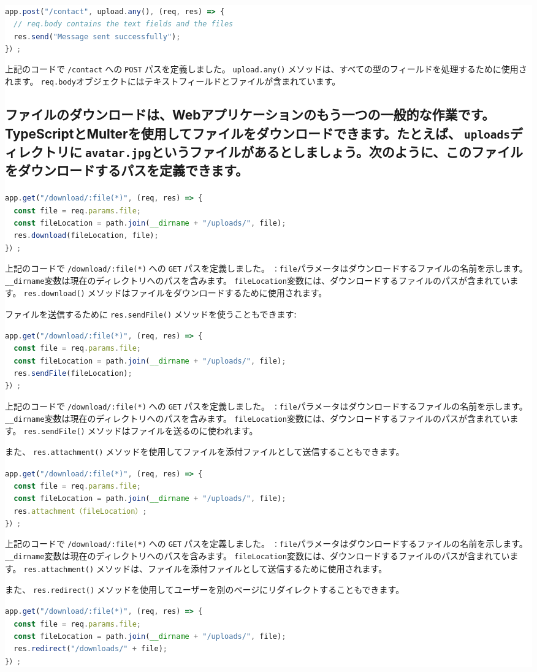 ```typescript
app.post("/contact", upload.any(), (req, res) => {
  // req.body contains the text fields and the files
  res.send("Message sent successfully");
}）;
```

上記のコードで `/contact` への `POST` パスを定義しました。 `upload.any()` メソッドは、すべての型のフィールドを処理するために使用されます。 `req.body`オブジェクトにはテキストフィールドとファイルが含まれています。

## ファイルのダウンロードは、Webアプリケーションのもう一つの一般的な作業です。 TypeScriptとMulterを使用してファイルをダウンロードできます。たとえば、 `uploads`ディレクトリに `avatar.jpg`というファイルがあるとしましょう。次のように、このファイルをダウンロードするパスを定義できます。

```typescript
app.get("/download/:file(*)", (req, res) => {
  const file = req.params.file;
  const fileLocation = path.join(__dirname + "/uploads/", file);
  res.download(fileLocation, file);
}）;
```

上記のコードで `/download/:file(*)` への `GET` パスを定義しました。 `：file`パラメータはダウンロードするファイルの名前を示します。 `__dirname`変数は現在のディレクトリへのパスを含みます。 `fileLocation`変数には、ダウンロードするファイルのパスが含まれています。 `res.download()` メソッドはファイルをダウンロードするために使用されます。

ファイルを送信するために `res.sendFile()` メソッドを使うこともできます:

```typescript
app.get("/download/:file(*)", (req, res) => {
  const file = req.params.file;
  const fileLocation = path.join(__dirname + "/uploads/", file);
  res.sendFile(fileLocation);
}）;
```

上記のコードで `/download/:file(*)` への `GET` パスを定義しました。 `：file`パラメータはダウンロードするファイルの名前を示します。 `__dirname`変数は現在のディレクトリへのパスを含みます。 `fileLocation`変数には、ダウンロードするファイルのパスが含まれています。 `res.sendFile()` メソッドはファイルを送るのに使われます。

また、 `res.attachment()` メソッドを使用してファイルを添付ファイルとして送信することもできます。

```typescript
app.get("/download/:file(*)", (req, res) => {
  const file = req.params.file;
  const fileLocation = path.join(__dirname + "/uploads/", file);
  res.attachment（fileLocation）;
}）;
```

上記のコードで `/download/:file(*)` への `GET` パスを定義しました。 `：file`パラメータはダウンロードするファイルの名前を示します。 `__dirname`変数は現在のディレクトリへのパスを含みます。 `fileLocation`変数には、ダウンロードするファイルのパスが含まれています。 `res.attachment()` メソッドは、ファイルを添付ファイルとして送信するために使用されます。

また、 `res.redirect()` メソッドを使用してユーザーを別のページにリダイレクトすることもできます。

```typescript
app.get("/download/:file(*)", (req, res) => {
  const file = req.params.file;
  const fileLocation = path.join(__dirname + "/uploads/", file);
  res.redirect("/downloads/" + file);
}）;
```

